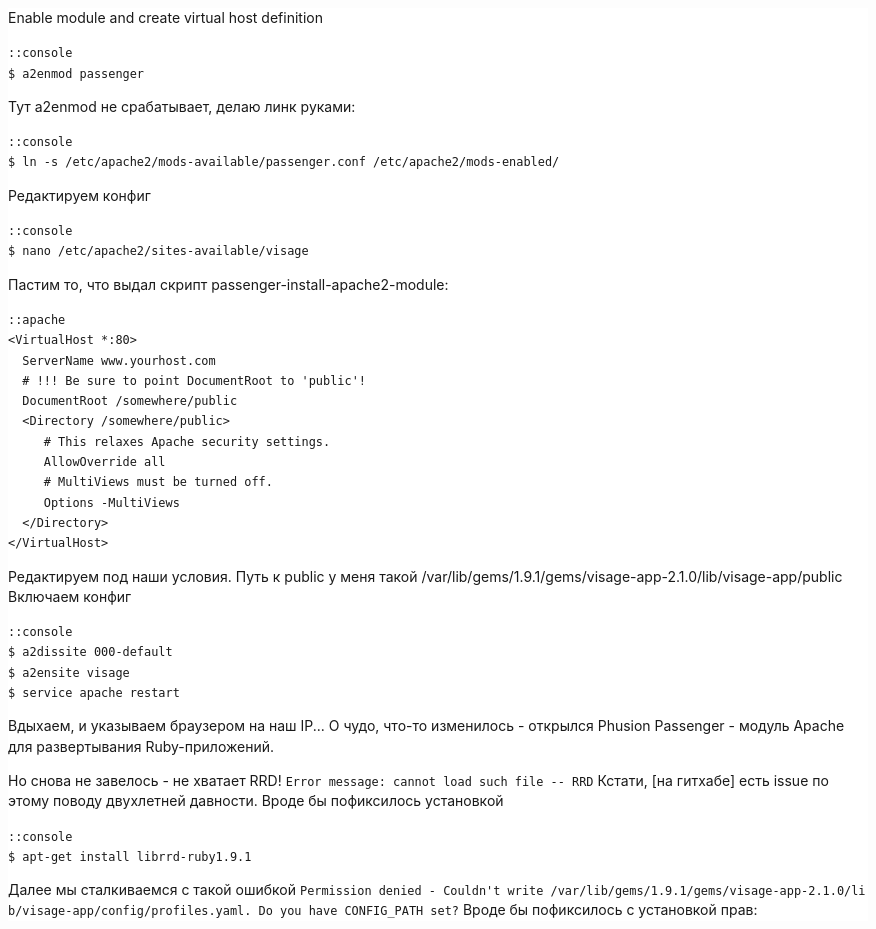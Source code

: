 Enable module and create virtual host definition

    ::console
    $ a2enmod passenger

Тут a2enmod не срабатывает, делаю линк руками:

    ::console
    $ ln -s /etc/apache2/mods-available/passenger.conf /etc/apache2/mods-enabled/

Редактируем конфиг

    ::console
    $ nano /etc/apache2/sites-available/visage

Пастим то, что выдал скрипт passenger-install-apache2-module:

    ::apache
    <VirtualHost *:80>
      ServerName www.yourhost.com
      # !!! Be sure to point DocumentRoot to 'public'!
      DocumentRoot /somewhere/public
      <Directory /somewhere/public>
         # This relaxes Apache security settings.
         AllowOverride all
         # MultiViews must be turned off.
         Options -MultiViews
      </Directory>
    </VirtualHost>

Редактируем под наши условия. Путь к public у меня такой /var/lib/gems/1.9.1/gems/visage-app-2.1.0/lib/visage-app/public
Включаем конфиг

    ::console
    $ a2dissite 000-default
    $ a2ensite visage 
    $ service apache restart

Вдыхаем, и указываем браузером на наш IP... О чудо, что-то изменилось - открылся Phusion Passenger - модуль Apache для развертывания Ruby-приложений.

Но снова не завелось - не хватает RRD! `Error message: cannot load such file -- RRD`
Кстати, [на гитхабе] есть issue по этому поводу двухлетней давности. Вроде бы пофиксилось установкой

    ::console
    $ apt-get install librrd-ruby1.9.1

Далее мы сталкиваемся с такой ошибкой `Permission denied - Couldn't write /var/lib/gems/1.9.1/gems/visage-app-2.1.0/lib/visage-app/config/profiles.yaml. Do you have CONFIG_PATH set?`
Вроде бы пофиксилось с установкой прав:


[collectdweb]: http://collectdweb.appspot.com
[Список фронтэндов]: https://collectd.org/wiki/index.php/List_of_front-ends